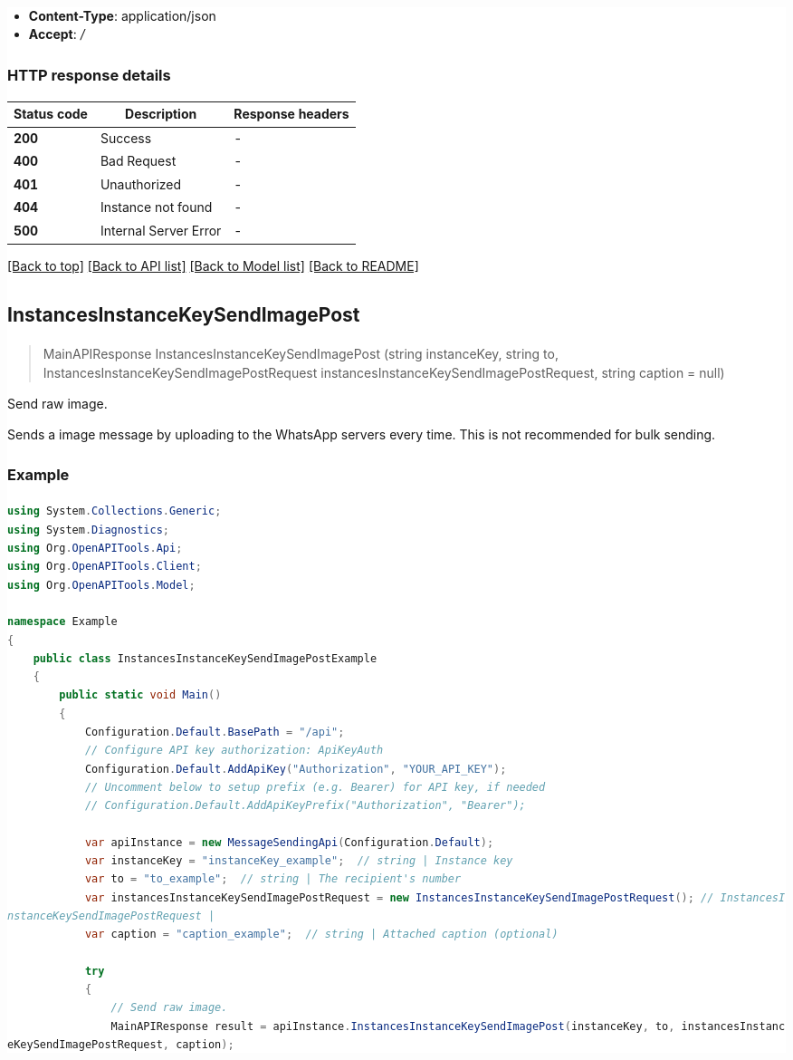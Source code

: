 - **Content-Type**: application/json
- **Accept**: */*


### HTTP response details
| Status code | Description | Response headers |
|-------------|-------------|------------------|
| **200** | Success |  -  |
| **400** | Bad Request |  -  |
| **401** | Unauthorized |  -  |
| **404** | Instance not found |  -  |
| **500** | Internal Server Error |  -  |

[[Back to top]](#)
[[Back to API list]](../README.md#documentation-for-api-endpoints)
[[Back to Model list]](../README.md#documentation-for-models)
[[Back to README]](../README.md)


## InstancesInstanceKeySendImagePost

> MainAPIResponse InstancesInstanceKeySendImagePost (string instanceKey, string to, InstancesInstanceKeySendImagePostRequest instancesInstanceKeySendImagePostRequest, string caption = null)

Send raw image.

Sends a image message by uploading to the WhatsApp servers every time. This is not recommended for bulk sending.

### Example

```csharp
using System.Collections.Generic;
using System.Diagnostics;
using Org.OpenAPITools.Api;
using Org.OpenAPITools.Client;
using Org.OpenAPITools.Model;

namespace Example
{
    public class InstancesInstanceKeySendImagePostExample
    {
        public static void Main()
        {
            Configuration.Default.BasePath = "/api";
            // Configure API key authorization: ApiKeyAuth
            Configuration.Default.AddApiKey("Authorization", "YOUR_API_KEY");
            // Uncomment below to setup prefix (e.g. Bearer) for API key, if needed
            // Configuration.Default.AddApiKeyPrefix("Authorization", "Bearer");

            var apiInstance = new MessageSendingApi(Configuration.Default);
            var instanceKey = "instanceKey_example";  // string | Instance key
            var to = "to_example";  // string | The recipient's number
            var instancesInstanceKeySendImagePostRequest = new InstancesInstanceKeySendImagePostRequest(); // InstancesInstanceKeySendImagePostRequest | 
            var caption = "caption_example";  // string | Attached caption (optional) 

            try
            {
                // Send raw image.
                MainAPIResponse result = apiInstance.InstancesInstanceKeySendImagePost(instanceKey, to, instancesInstanceKeySendImagePostRequest, caption);
```